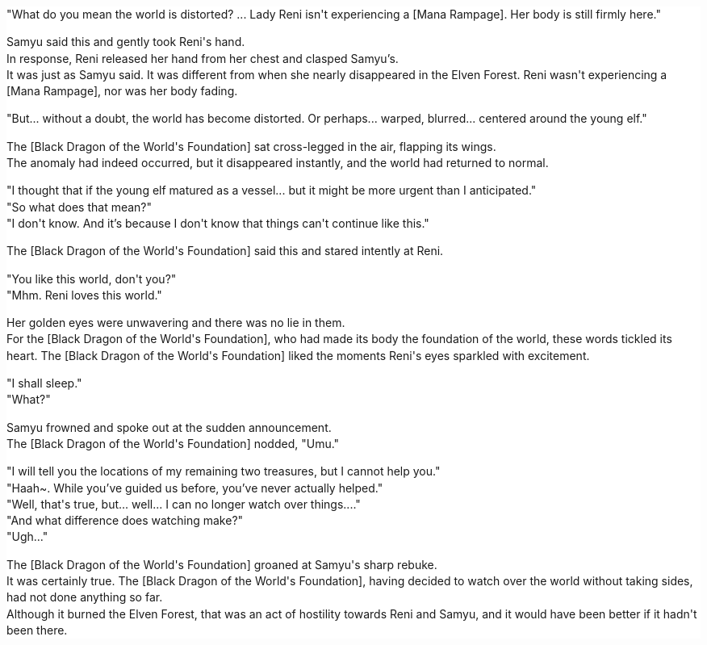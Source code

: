 "What do you mean the world is distorted? ... Lady Reni isn't
experiencing a \[Mana Rampage\]. Her body is still firmly here."  
  
Samyu said this and gently took Reni's hand.  
In response, Reni released her hand from her chest and clasped
Samyu’s.  
It was just as Samyu said. It was different from when she nearly
disappeared in the Elven Forest. Reni wasn't experiencing a \[Mana
Rampage\], nor was her body fading.  
  
"But... without a doubt, the world has become distorted. Or perhaps...
warped, blurred... centered around the young elf."  
  
The \[Black Dragon of the World's Foundation\] sat cross-legged in the
air, flapping its wings.  
The anomaly had indeed occurred, but it disappeared instantly, and the
world had returned to normal.  
  
"I thought that if the young elf matured as a vessel... but it might be
more urgent than I anticipated."  
"So what does that mean?"  
"I don't know. And it’s because I don't know that things can't continue
like this."  
  
The \[Black Dragon of the World's Foundation\] said this and stared
intently at Reni.  
  
"You like this world, don't you?"  
"Mhm. Reni loves this world."  
  
Her golden eyes were unwavering and there was no lie in them.  
For the \[Black Dragon of the World's Foundation\], who had made its
body the foundation of the world, these words tickled its heart. The
\[Black Dragon of the World's Foundation\] liked the moments Reni's eyes
sparkled with excitement.  
  
"I shall sleep."  
"What?"  
  
Samyu frowned and spoke out at the sudden announcement.  
The \[Black Dragon of the World's Foundation\] nodded, "Umu."  
  
"I will tell you the locations of my remaining two treasures, but I
cannot help you."  
"Haah~. While you’ve guided us before, you’ve never actually helped."  
"Well, that's true, but... well... I can no longer watch over
things...."  
"And what difference does watching make?"  
"Ugh..."  
  
The \[Black Dragon of the World's Foundation\] groaned at Samyu's sharp
rebuke.  
It was certainly true. The \[Black Dragon of the World's Foundation\],
having decided to watch over the world without taking sides, had not
done anything so far.  
Although it burned the Elven Forest, that was an act of hostility
towards Reni and Samyu, and it would have been better if it hadn't been
there.  
  